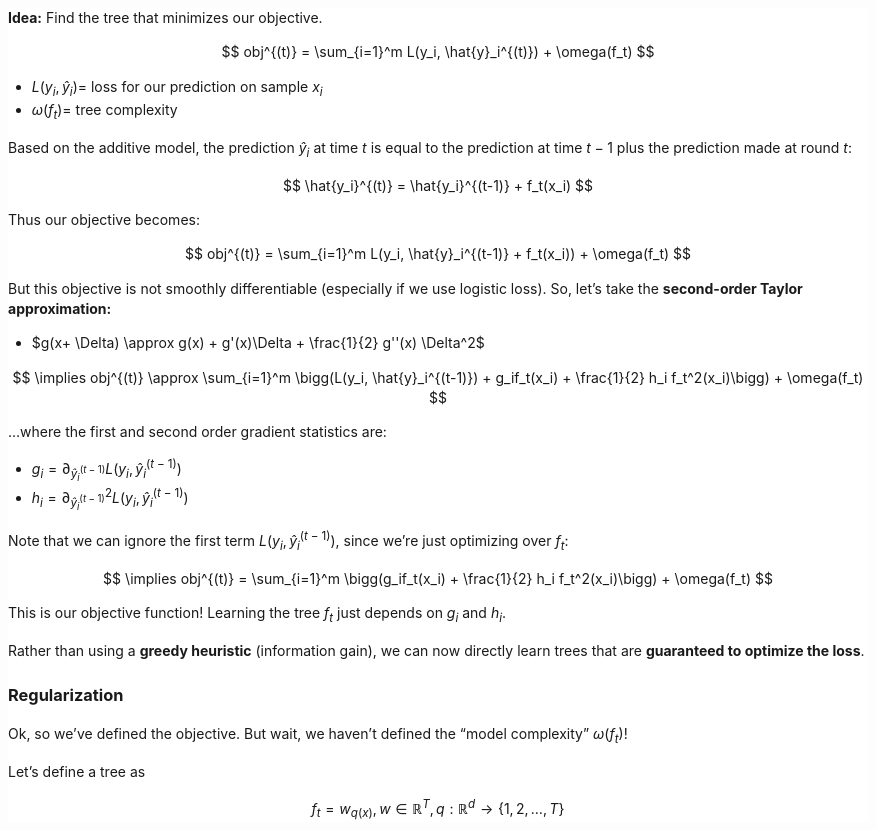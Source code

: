 **Idea:** Find the tree that minimizes our objective.

$$
obj^{(t)} = \sum_{i=1}^m L(y_i, \hat{y}_i^{(t)}) + \omega(f_t)
$$

- $L(y_i, \hat{y}_i) =$  loss for our prediction on sample $x_i$
- $\omega(f_t) =$  tree complexity

Based on the additive model, the prediction $\hat{y}_i$ at time $t$ is equal to the prediction at time $t-1$ plus the prediction made at round $t$: 

$$
\hat{y_i}^{(t)} = \hat{y_i}^{(t-1)} + f_t(x_i)
$$

Thus our objective becomes:

$$
obj^{(t)} = \sum_{i=1}^m L(y_i, \hat{y}_i^{(t-1)} + f_t(x_i)) + \omega(f_t)
$$

But this objective is not smoothly differentiable (especially if we use logistic loss). 
So, let’s take the **second-order Taylor approximation:**

- $g(x+ \Delta) \approx g(x) + g'(x)\Delta + \frac{1}{2} g''(x) \Delta^2$

$$
\implies obj^{(t)} \approx \sum_{i=1}^m \bigg(L(y_i, \hat{y}_i^{(t-1)}) + g_if_t(x_i) + \frac{1}{2} h_i f_t^2(x_i)\bigg) + \omega(f_t)
$$

…where the first and second order gradient statistics are:

- $g_i = \partial_{\hat{y}_i^{(t-1)}}L(y_i, \hat{y}_i^{(t-1)})$
- $h_i = \partial^2_{\hat{y}_i^{(t-1)}}L(y_i, \hat{y}_i^{(t-1)})$

Note that we can ignore the first term $L(y_i, \hat{y}_i^{(t-1)})$, since we’re just optimizing over $f_t$:

$$
\implies obj^{(t)} = \sum_{i=1}^m \bigg(g_if_t(x_i) + \frac{1}{2} h_i f_t^2(x_i)\bigg) + \omega(f_t)
$$

This is our objective function! Learning the tree $f_t$ just depends on $g_i$ and $h_i$. 

Rather than using a **greedy heuristic** (information gain), we can now directly learn trees that are **guaranteed to optimize the loss**. 

### Regularization

Ok, so we’ve defined the objective. But wait, we haven’t defined the “model complexity” $\omega(f_t)$!

Let’s define a tree as

$$
f_t = w_{q(x)}, w \in \mathbb{R}^T, q: \mathbb{R}^d \rightarrow \{1, 2, \dots, T\}
$$
